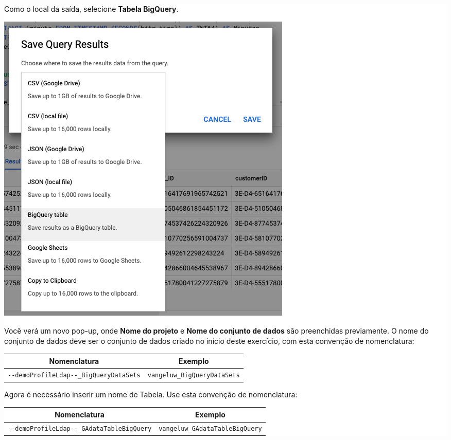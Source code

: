 Como o local da saída, selecione **Tabela BigQuery**.

![demonstração](./images/ex3/14.png)

Você verá um novo pop-up, onde **Nome do projeto** e **Nome do conjunto de dados** são preenchidas previamente. O nome do conjunto de dados deve ser o conjunto de dados criado no início deste exercício, com esta convenção de nomenclatura:

| Nomenclatura | Exemplo |
| ----------------- | ------------- | 
| `--demoProfileLdap--_BigQueryDataSets` | `vangeluw_BigQueryDataSets` |

Agora é necessário inserir um nome de Tabela. Use esta convenção de nomenclatura:

| Nomenclatura | Exemplo |
| ----------------- |------------- | 
| `--demoProfileLdap--_GAdataTableBigQuery` | `vangeluw_GAdataTableBigQuery` |
